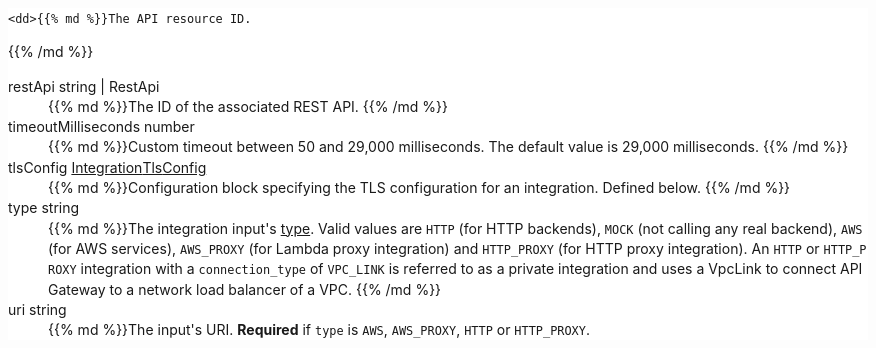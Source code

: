     <dd>{{% md %}}The API resource ID.
{{% /md %}}</dd>
    <dt class="property-optional"
            title="Optional">
        <span id="state_restapi_nodejs">
<a href="#state_restapi_nodejs" style="color: inherit; text-decoration: inherit;">rest<wbr>Api</a>
</span>
        <span class="property-indicator"></span>
        <span class="property-type">string | Rest<wbr>Api</span>
    </dt>
    <dd>{{% md %}}The ID of the associated REST API.
{{% /md %}}</dd>
    <dt class="property-optional"
            title="Optional">
        <span id="state_timeoutmilliseconds_nodejs">
<a href="#state_timeoutmilliseconds_nodejs" style="color: inherit; text-decoration: inherit;">timeout<wbr>Milliseconds</a>
</span>
        <span class="property-indicator"></span>
        <span class="property-type">number</span>
    </dt>
    <dd>{{% md %}}Custom timeout between 50 and 29,000 milliseconds. The default value is 29,000 milliseconds.
{{% /md %}}</dd>
    <dt class="property-optional"
            title="Optional">
        <span id="state_tlsconfig_nodejs">
<a href="#state_tlsconfig_nodejs" style="color: inherit; text-decoration: inherit;">tls<wbr>Config</a>
</span>
        <span class="property-indicator"></span>
        <span class="property-type"><a href="#integrationtlsconfig">Integration<wbr>Tls<wbr>Config</a></span>
    </dt>
    <dd>{{% md %}}Configuration block specifying the TLS configuration for an integration. Defined below.
{{% /md %}}</dd>
    <dt class="property-optional"
            title="Optional">
        <span id="state_type_nodejs">
<a href="#state_type_nodejs" style="color: inherit; text-decoration: inherit;">type</a>
</span>
        <span class="property-indicator"></span>
        <span class="property-type">string</span>
    </dt>
    <dd>{{% md %}}The integration input's [type](https://docs.aws.amazon.com/apigateway/api-reference/resource/integration/). Valid values are `HTTP` (for HTTP backends), `MOCK` (not calling any real backend), `AWS` (for AWS services), `AWS_PROXY` (for Lambda proxy integration) and `HTTP_PROXY` (for HTTP proxy integration). An `HTTP` or `HTTP_PROXY` integration with a `connection_type` of `VPC_LINK` is referred to as a private integration and uses a VpcLink to connect API Gateway to a network load balancer of a VPC.
{{% /md %}}</dd>
    <dt class="property-optional"
            title="Optional">
        <span id="state_uri_nodejs">
<a href="#state_uri_nodejs" style="color: inherit; text-decoration: inherit;">uri</a>
</span>
        <span class="property-indicator"></span>
        <span class="property-type">string</span>
    </dt>
    <dd>{{% md %}}The input's URI. **Required** if `type` is `AWS`, `AWS_PROXY`, `HTTP` or `HTTP_PROXY`.